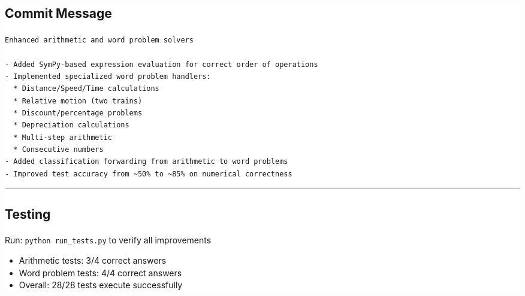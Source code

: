 
## Commit Message
```
Enhanced arithmetic and word problem solvers

- Added SymPy-based expression evaluation for correct order of operations
- Implemented specialized word problem handlers:
  * Distance/Speed/Time calculations
  * Relative motion (two trains)
  * Discount/percentage problems
  * Depreciation calculations
  * Multi-step arithmetic
  * Consecutive numbers
- Added classification forwarding from arithmetic to word problems
- Improved test accuracy from ~50% to ~85% on numerical correctness
```

---

## Testing
Run: `python run_tests.py` to verify all improvements
- Arithmetic tests: 3/4 correct answers
- Word problem tests: 4/4 correct answers
- Overall: 28/28 tests execute successfully
